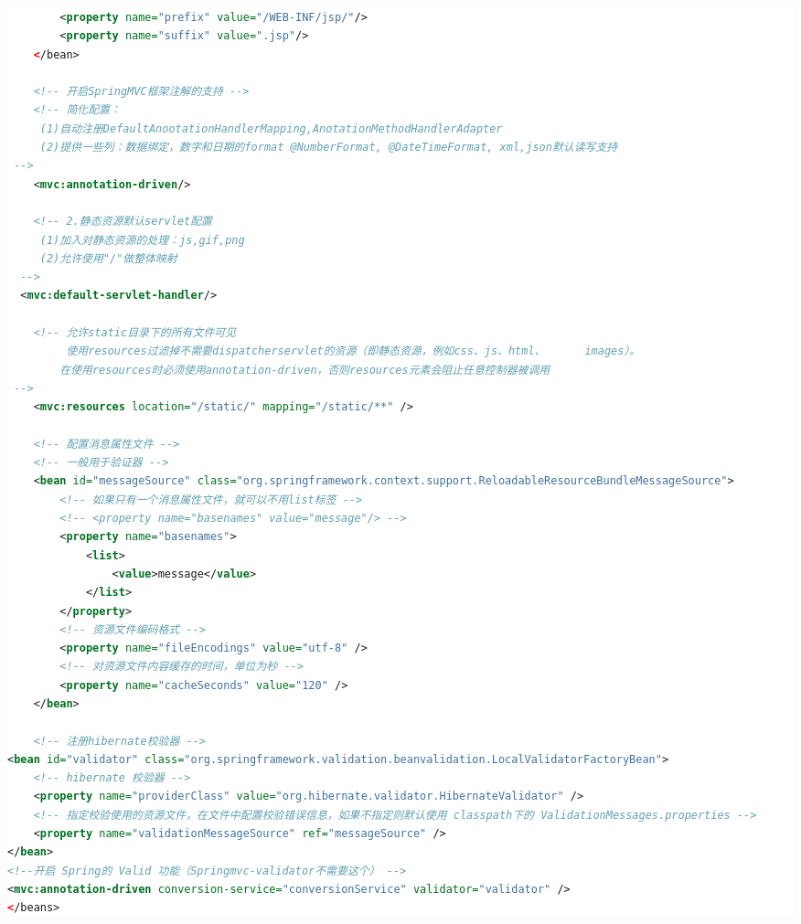    ```xml
           <property name="prefix" value="/WEB-INF/jsp/"/>
           <property name="suffix" value=".jsp"/>
       </bean>
   
       <!-- 开启SpringMVC框架注解的支持 -->
       <!-- 简化配置： 
   		(1)自动注册DefaultAnootationHandlerMapping,AnotationMethodHandlerAdapter 
   		(2)提供一些列：数据绑定，数字和日期的format @NumberFormat, @DateTimeFormat, xml,json默认读写支持 
   	-->
       <mvc:annotation-driven/>
       
       <!-- 2.静态资源默认servlet配置
   		(1)加入对静态资源的处理：js,gif,png
   		(2)允许使用"/"做整体映射
   	 -->
   	 <mvc:default-servlet-handler/>
       
       <!-- 允许static目录下的所有文件可见
    		使用resources过滤掉不需要dispatcherservlet的资源（即静态资源，例如css、js、html、		images）。
           在使用resources时必须使用annotation-driven，否则resources元素会阻止任意控制器被调用
   	-->
       <mvc:resources location="/static/" mapping="/static/**" />
       
       <!-- 配置消息属性文件 -->
       <!-- 一般用于验证器 -->
       <bean id="messageSource" class="org.springframework.context.support.ReloadableResourceBundleMessageSource">
           <!-- 如果只有一个消息属性文件，就可以不用list标签 -->
           <!-- <property name="basenames" value="message"/> -->
           <property name="basenames">
               <list>
                   <value>message</value>
               </list>
           </property>
           <!-- 资源文件编码格式 -->
           <property name="fileEncodings" value="utf-8" />
           <!-- 对资源文件内容缓存的时间，单位为秒 -->
           <property name="cacheSeconds" value="120" />
       </bean>
       
       <!-- 注册hibernate校验器 -->
   <bean id="validator" class="org.springframework.validation.beanvalidation.LocalValidatorFactoryBean">
       <!-- hibernate 校验器 -->
       <property name="providerClass" value="org.hibernate.validator.HibernateValidator" />
       <!-- 指定校验使用的资源文件，在文件中配置校验错误信息，如果不指定则默认使用 classpath下的 ValidationMessages.properties -->
       <property name="validationMessageSource" ref="messageSource" />
   </bean>
   <!--开启 Spring的 Valid 功能（Springmvc-validator不需要这个） -->
   <mvc:annotation-driven conversion-service="conversionService" validator="validator" />
   </beans>
   ```
